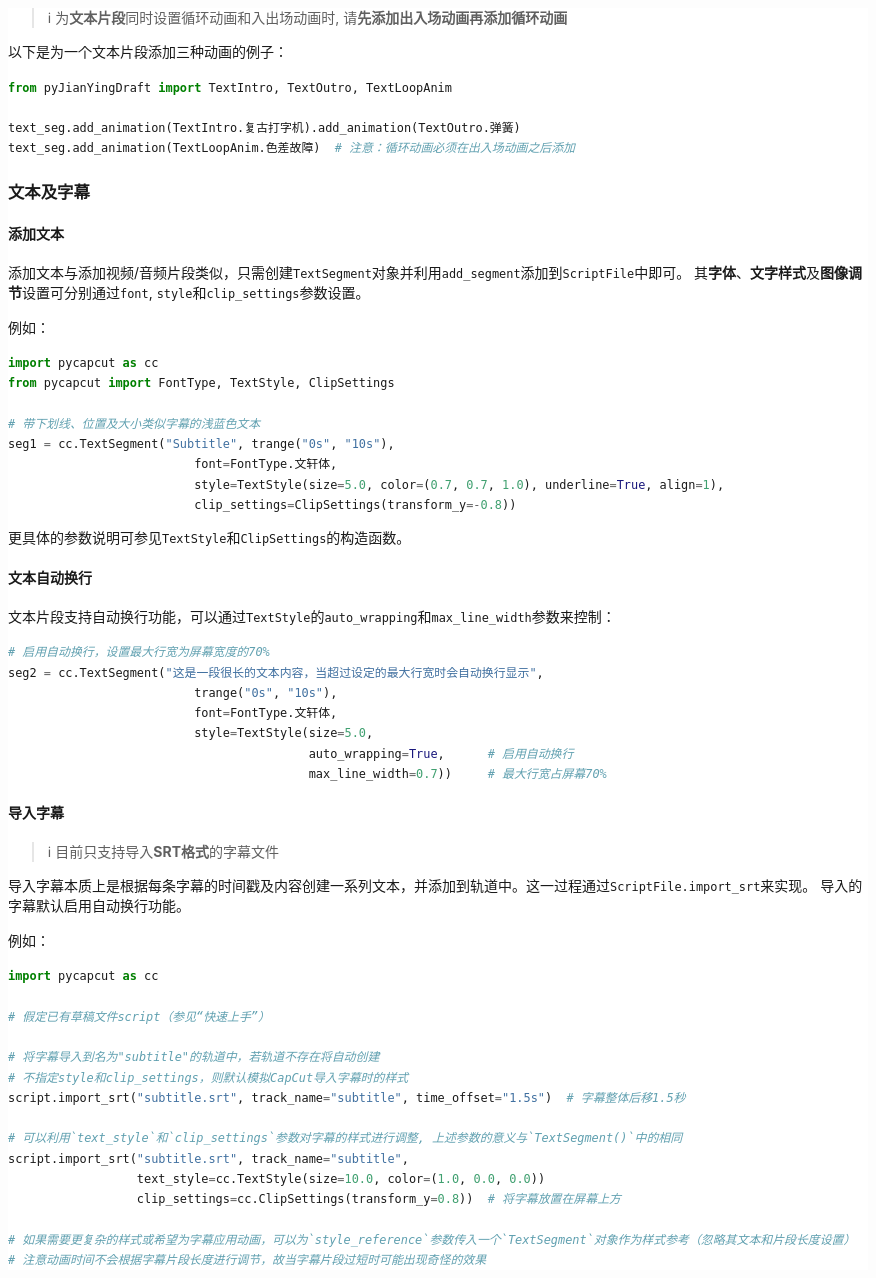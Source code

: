 > ℹ 为**文本片段**同时设置循环动画和入出场动画时, 请**先添加出入场动画再添加循环动画**

以下是为一个文本片段添加三种动画的例子：
```python
from pyJianYingDraft import TextIntro, TextOutro, TextLoopAnim

text_seg.add_animation(TextIntro.复古打字机).add_animation(TextOutro.弹簧)
text_seg.add_animation(TextLoopAnim.色差故障)  # 注意：循环动画必须在出入场动画之后添加
```


### 文本及字幕
#### 添加文本
添加文本与添加视频/音频片段类似，只需创建`TextSegment`对象并利用`add_segment`添加到`ScriptFile`中即可。
其**字体**、**文字样式**及**图像调节**设置可分别通过`font`, `style`和`clip_settings`参数设置。

例如：
```python
import pycapcut as cc
from pycapcut import FontType, TextStyle, ClipSettings

# 带下划线、位置及大小类似字幕的浅蓝色文本
seg1 = cc.TextSegment("Subtitle", trange("0s", "10s"),
                          font=FontType.文轩体,
                          style=TextStyle(size=5.0, color=(0.7, 0.7, 1.0), underline=True, align=1),
                          clip_settings=ClipSettings(transform_y=-0.8))
```

更具体的参数说明可参见`TextStyle`和`ClipSettings`的构造函数。

#### 文本自动换行
文本片段支持自动换行功能，可以通过`TextStyle`的`auto_wrapping`和`max_line_width`参数来控制：

```python
# 启用自动换行，设置最大行宽为屏幕宽度的70%
seg2 = cc.TextSegment("这是一段很长的文本内容，当超过设定的最大行宽时会自动换行显示", 
                          trange("0s", "10s"),
                          font=FontType.文轩体,
                          style=TextStyle(size=5.0, 
                                          auto_wrapping=True,      # 启用自动换行
                                          max_line_width=0.7))     # 最大行宽占屏幕70%
```

#### 导入字幕
> ℹ 目前只支持导入**SRT格式**的字幕文件

导入字幕本质上是根据每条字幕的时间戳及内容创建一系列文本，并添加到轨道中。这一过程通过`ScriptFile.import_srt`来实现。
导入的字幕默认启用自动换行功能。

例如：
```python
import pycapcut as cc

# 假定已有草稿文件script（参见“快速上手”）

# 将字幕导入到名为"subtitle"的轨道中，若轨道不存在将自动创建
# 不指定style和clip_settings，则默认模拟CapCut导入字幕时的样式
script.import_srt("subtitle.srt", track_name="subtitle", time_offset="1.5s")  # 字幕整体后移1.5秒

# 可以利用`text_style`和`clip_settings`参数对字幕的样式进行调整, 上述参数的意义与`TextSegment()`中的相同
script.import_srt("subtitle.srt", track_name="subtitle",
                  text_style=cc.TextStyle(size=10.0, color=(1.0, 0.0, 0.0))
                  clip_settings=cc.ClipSettings(transform_y=0.8))  # 将字幕放置在屏幕上方

# 如果需要更复杂的样式或希望为字幕应用动画，可以为`style_reference`参数传入一个`TextSegment`对象作为样式参考（忽略其文本和片段长度设置）
# 注意动画时间不会根据字幕片段长度进行调节，故当字幕片段过短时可能出现奇怪的效果
```